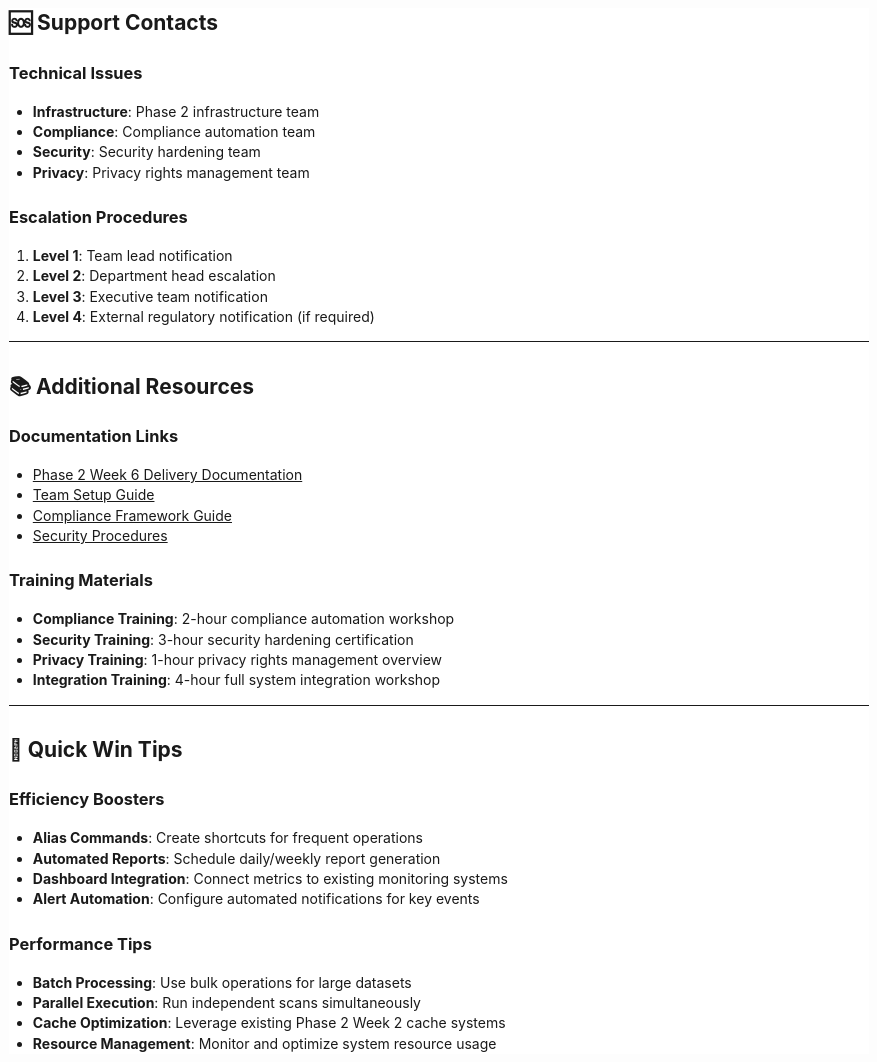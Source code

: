 
## 🆘 Support Contacts

### Technical Issues

- **Infrastructure**: Phase 2 infrastructure team
- **Compliance**: Compliance automation team
- **Security**: Security hardening team
- **Privacy**: Privacy rights management team

### Escalation Procedures

1. **Level 1**: Team lead notification
2. **Level 2**: Department head escalation
3. **Level 3**: Executive team notification
4. **Level 4**: External regulatory notification (if required)

---

## 📚 Additional Resources

### Documentation Links

- [Phase 2 Week 6 Delivery Documentation](../phase-2/PHASE-2-WEEK-6-DELIVERY-DOCUMENTATION.md)
- [Team Setup Guide](TEAM-SETUP-GUIDE-PHASE-2-WEEK-6.md)
- [Compliance Framework Guide](../compliance/framework-guide.md)
- [Security Procedures](../security/incident-response.md)

### Training Materials

- **Compliance Training**: 2-hour compliance automation workshop
- **Security Training**: 3-hour security hardening certification
- **Privacy Training**: 1-hour privacy rights management overview
- **Integration Training**: 4-hour full system integration workshop

---

## 🎉 Quick Win Tips

### Efficiency Boosters

- **Alias Commands**: Create shortcuts for frequent operations
- **Automated Reports**: Schedule daily/weekly report generation
- **Dashboard Integration**: Connect metrics to existing monitoring systems
- **Alert Automation**: Configure automated notifications for key events

### Performance Tips

- **Batch Processing**: Use bulk operations for large datasets
- **Parallel Execution**: Run independent scans simultaneously
- **Cache Optimization**: Leverage existing Phase 2 Week 2 cache systems
- **Resource Management**: Monitor and optimize system resource usage
